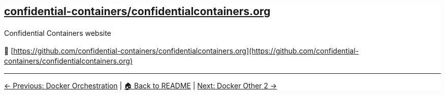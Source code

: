 
## [confidential-containers/confidentialcontainers.org](https://github.com/confidential-containers/confidentialcontainers.org)

Confidential Containers website

🔗 [https://github.com/confidential-containers/confidentialcontainers.org](https://github.com/confidential-containers/confidentialcontainers.org)

---


[← Previous: Docker Orchestration](docker-orchestration.txt) | [🏠 Back to README](../README.md) | [Next: Docker Other 2 →](docker-other-2.txt)
